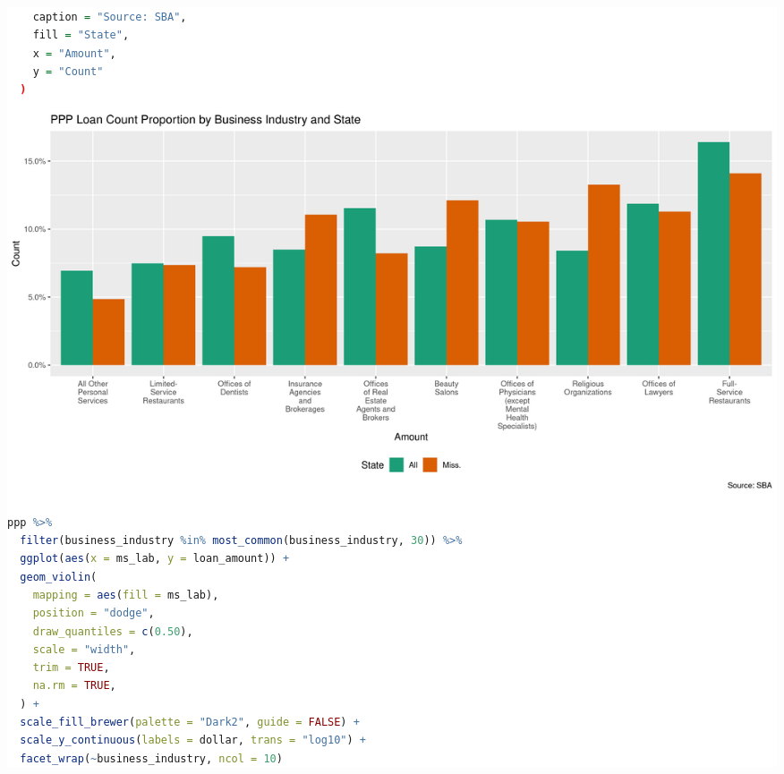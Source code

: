 ``` r
    caption = "Source: SBA",
    fill = "State",
    x = "Amount",
    y = "Count"
  )
```

![](../plots/ms/unnamed-chunk-2-1.png)

``` r
ppp %>% 
  filter(business_industry %in% most_common(business_industry, 30)) %>% 
  ggplot(aes(x = ms_lab, y = loan_amount)) +
  geom_violin(
    mapping = aes(fill = ms_lab), 
    position = "dodge",
    draw_quantiles = c(0.50),
    scale = "width",
    trim = TRUE,
    na.rm = TRUE,
  ) +
  scale_fill_brewer(palette = "Dark2", guide = FALSE) +
  scale_y_continuous(labels = dollar, trans = "log10") +
  facet_wrap(~business_industry, ncol = 10)
```
